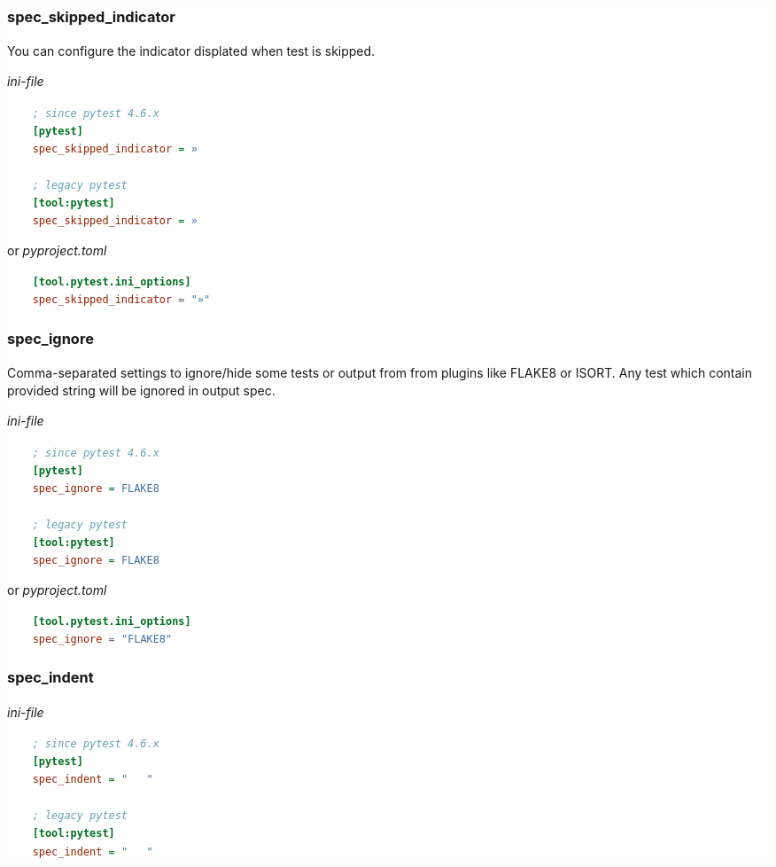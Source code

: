 ### spec_skipped_indicator

You can configure the indicator displated when test is skipped.

*ini-file*

```ini
    ; since pytest 4.6.x
    [pytest]
    spec_skipped_indicator = »

    ; legacy pytest
    [tool:pytest]
    spec_skipped_indicator = »
```

or *pyproject.toml*

```toml
    [tool.pytest.ini_options]
    spec_skipped_indicator = "»"
```

### spec_ignore

Comma-separated settings to ignore/hide some tests or output from from plugins like FLAKE8 or ISORT.
Any test which contain provided string will be ignored in output spec.

*ini-file*

```ini
    ; since pytest 4.6.x
    [pytest]
    spec_ignore = FLAKE8

    ; legacy pytest
    [tool:pytest]
    spec_ignore = FLAKE8
```

or *pyproject.toml*

```toml
    [tool.pytest.ini_options]
    spec_ignore = "FLAKE8"
```

### spec_indent

*ini-file*

```ini
    ; since pytest 4.6.x
    [pytest]
    spec_indent = "   "

    ; legacy pytest
    [tool:pytest]
    spec_indent = "   "
```
